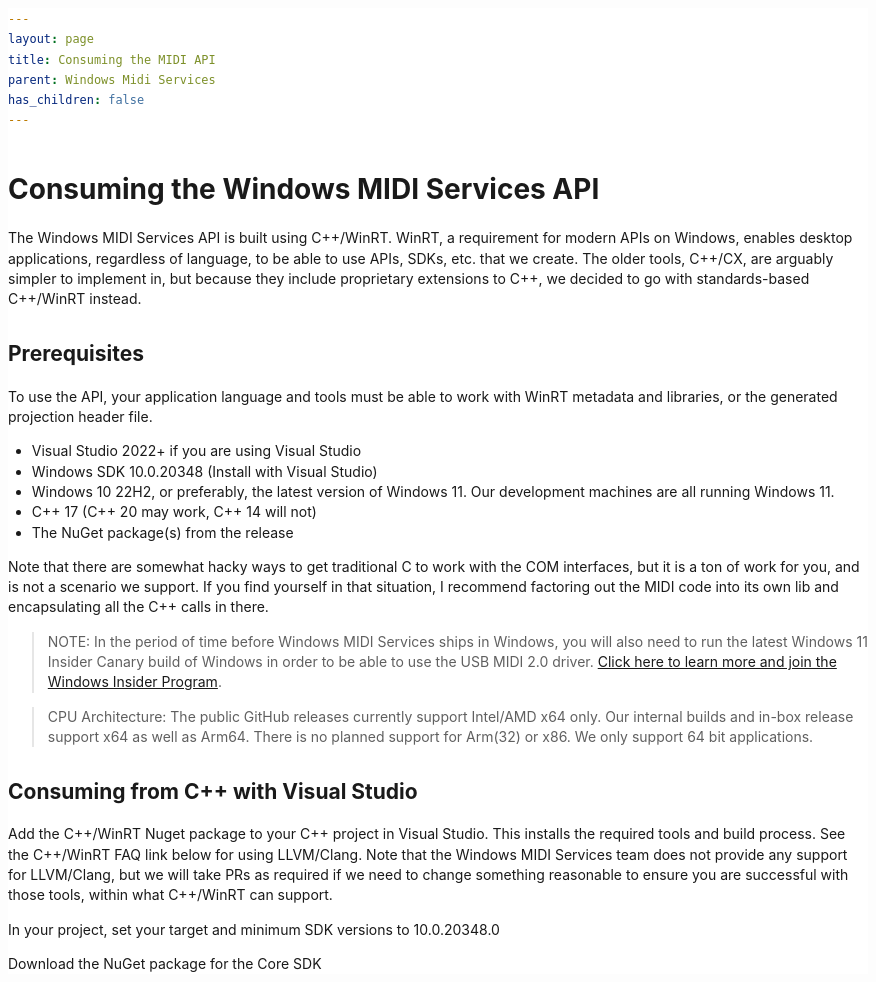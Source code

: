 ```yaml
---
layout: page
title: Consuming the MIDI API
parent: Windows Midi Services
has_children: false
---
```


# Consuming the Windows MIDI Services API

The Windows MIDI Services API is built using C++/WinRT. WinRT, a requirement for modern APIs on Windows, enables desktop applications, regardless of language, to be able to use APIs, SDKs, etc. that we create. The older tools, C++/CX, are arguably simpler to implement in, but because they include proprietary extensions to C++, we decided to go with standards-based C++/WinRT instead.

## Prerequisites

To use the API, your application language and tools must be able to work with WinRT metadata and libraries, or the generated projection header file.

* Visual Studio 2022+ if you are using Visual Studio
* Windows SDK 10.0.20348 (Install with Visual Studio)
* Windows 10 22H2, or preferably, the latest version of Windows 11. Our development machines are all running Windows 11.
* C++ 17 (C++ 20 may work, C++ 14 will not)
* The NuGet package(s) from the release

Note that there are somewhat hacky ways to get traditional C to work with the COM interfaces, but it is a ton of work for you, and is not a scenario we support. If you find yourself in that situation, I recommend factoring out the MIDI code into its own lib and encapsulating all the C++ calls in there.

> NOTE: In the period of time before Windows MIDI Services ships in Windows, you will also need to run the latest Windows 11 Insider Canary build of Windows in order to be able to use the USB MIDI 2.0 driver. [Click here to learn more and join the Windows Insider Program](https://www.microsoft.com/windowsinsider/).

> CPU Architecture: The public GitHub releases currently support Intel/AMD x64 only. Our internal builds and in-box release support x64 as well as Arm64. There is no planned support for Arm(32) or x86. We only support 64 bit applications.

## Consuming from C++ with Visual Studio

Add the C++/WinRT Nuget package to your C++ project in Visual Studio. This installs the required tools and build process. See the C++/WinRT FAQ link below for using LLVM/Clang. Note that the Windows MIDI Services team does not provide any support for LLVM/Clang, but we will take PRs as required if we need to change something reasonable to ensure you are successful with those tools, within what C++/WinRT can support.

In your project, set your target and minimum SDK versions to 10.0.20348.0

Download the NuGet package for the Core SDK

